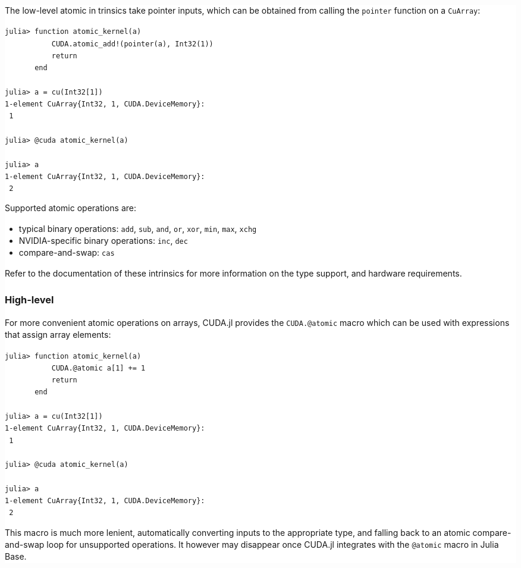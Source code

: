 The low-level atomic in trinsics take pointer inputs, which can be obtained from calling
the `pointer` function on a `CuArray`:

```julia-repl
julia> function atomic_kernel(a)
           CUDA.atomic_add!(pointer(a), Int32(1))
           return
       end

julia> a = cu(Int32[1])
1-element CuArray{Int32, 1, CUDA.DeviceMemory}:
 1

julia> @cuda atomic_kernel(a)

julia> a
1-element CuArray{Int32, 1, CUDA.DeviceMemory}:
 2
```

Supported atomic operations are:
- typical binary operations: `add`, `sub`, `and`, `or`, `xor`, `min`, `max`, `xchg`
- NVIDIA-specific binary operations: `inc`, `dec`
- compare-and-swap: `cas`

Refer to the documentation of these intrinsics for more information on the type support,
and hardware requirements.

### High-level

For more convenient atomic operations on arrays, CUDA.jl provides the `CUDA.@atomic` macro
which can be used with expressions that assign array elements:

```julia-repl
julia> function atomic_kernel(a)
           CUDA.@atomic a[1] += 1
           return
       end

julia> a = cu(Int32[1])
1-element CuArray{Int32, 1, CUDA.DeviceMemory}:
 1

julia> @cuda atomic_kernel(a)

julia> a
1-element CuArray{Int32, 1, CUDA.DeviceMemory}:
 2
```

This macro is much more lenient, automatically converting inputs to the appropriate type,
and falling back to an atomic compare-and-swap loop for unsupported operations. It however
may disappear once CUDA.jl integrates with the `@atomic` macro in Julia Base.

